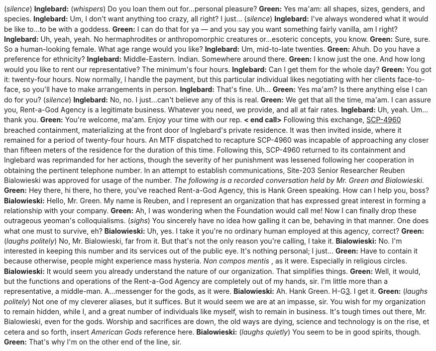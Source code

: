 (_silence_)
**Inglebard:** (_whispers_) Do you loan them out for…personal pleasure?
**Green:** Yes ma'am: all shapes, sizes, genders, and species.
**Inglebard:** Um, I don't want anything too crazy, all right? I just…
(_silence_)
**Inglebard:** I've always wondered what it would be like to…to be with a goddess.
**Green:** I can do that for ya — and you say you want something fairly vanilla, am I right?
**Inglebard:** Uh, yeah, yeah. No hermaphrodites or anthropomorphic creatures or…esoteric concepts, you know.
**Green:** Sure, sure. So a human-looking female. What age range would you like?
**Inglebard:** Um, mid-to-late twenties.
**Green:** Ahuh. Do you have a preference for ethnicity?
**Inglebard:** Middle-Eastern. Indian. Somewhere around there.
**Green:** I know just the one. And how long would you like to rent our representative? The minimum's four hours.
**Inglebard:** Can I get them for the whole day?
**Green:** You got it: twenty-four hours. Now normally, I handle the payment, but this particular individual likes negotiating with her clients face-to-face, so you'll have to make arrangements in person.
**Inglebard:** That's fine. Uh…
**Green:** Yes ma'am? Is there anything else I can do for you?
(_silence_)
**Inglebard:** No, no. I just…can't believe any of this is real.
**Green:** We get that all the time, ma'am. I can assure you, Rent-a-God Agency is a legitimate business. Whatever you need, we provide, and all at fair rates.
**Inglebard:** Uh, yeah. Um…thank you.
**Green:** You're welcome, ma'am. Enjoy your time with our rep.
**< end call>**
Following this exchange, [SCP-4960](https://scp-wiki.wikidot.com/scp-4960) breached containment, materializing at the front door of Inglebard's private residence. It was then invited inside, where it remained for a period of twenty-four hours. An MTF dispatched to recapture SCP-4960 was incapable of approaching any closer than fifteen meters of the residence for the duration of this time. Following this, SCP-4960 returned to its containment and Inglebard was reprimanded for her actions, though the severity of her punishment was lessened following her cooperation in obtaining the pertinent telephone number. In an attempt to establish communications, Site-203 Senior Researcher Reuben Bialowieski was approved for usage of the number.
_The following is a recorded conversation held by Mr. Green and Bialowieski._
**Green:** Hey there, hi there, ho there, you've reached Rent-a-God Agency, this is Hank Green speaking. How can I help you, boss?
**Bialowieski:** Hello, Mr. Green. My name is Reuben, and I represent an organization that has expressed great interest in forming a relationship with your company.
**Green:** Ah, I was wondering when the Foundation would call me! Now I can finally drop these outrageous yeoman's colloquialisms. (_sighs_) You sincerely have no idea how galling it can be, behaving in that manner. One does what one must to survive, eh?
**Bialowieski:** Uh, yes. I take it you're no ordinary human employed at this agency, correct?
**Green:** (_laughs politely_) No, Mr. Bialowieski, far from it. But that's not the only reason you're calling, I take it.
**Bialowieski:** No. I'm interested in keeping this number and its services out of the public eye. It's nothing personal; I just…
**Green:** Have to contain it because otherwise, people might experience mass hysteria. _Non compos mentis_ , as it were. Especially in religious circles.
**Bialowieski:** It would seem you already understand the nature of our organization. That simplifies things.
**Green:** Well, it would, but the functions and operations of the Rent-a-God Agency are completely out of my hands, sir. I'm little more than a representative, a middle-man. A…messenger for the gods, as it were.
**Bialowieski:** Ah. Hank Green. H-G[3](javascript:;). I get it.
**Green:** (_laughs politely_) Not one of my cleverer aliases, but it suffices. But it would seem we are at an impasse, sir. You wish for my organization to remain hidden, while I, and a great number of individuals like myself, wish to remain in business. It's tough times out there, Mr. Bialowieski, even for the gods. Worship and sacrifices are down, the old ways are dying, science and technology is on the rise, et cetera and so forth, insert _American Gods_ reference here.
**Bialowieski:** (_laughs quietly_) You seem to be in good spirits, though.
**Green:** That's why I'm on the other end of the line, sir.